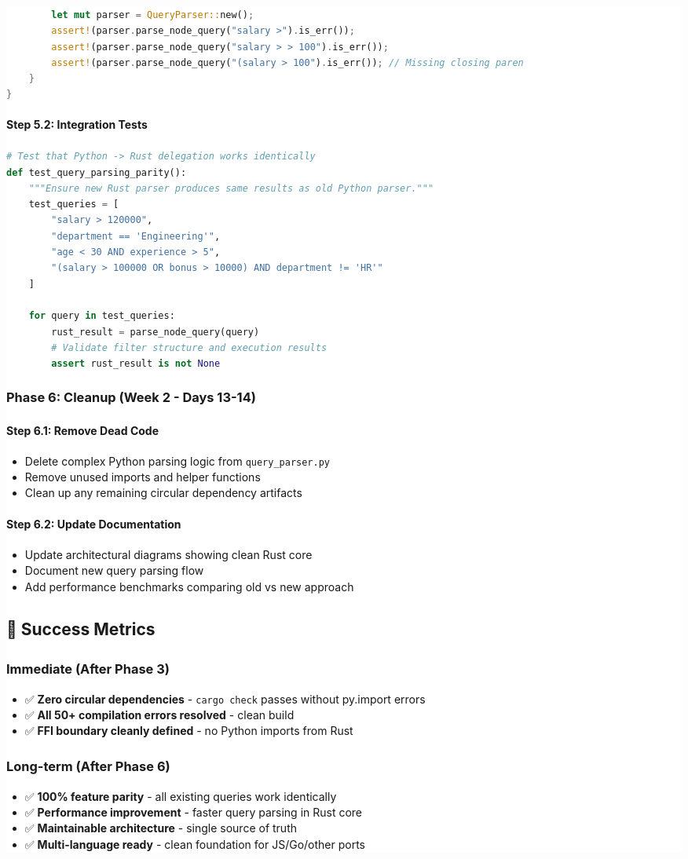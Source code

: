 ```rust
        let mut parser = QueryParser::new();
        assert!(parser.parse_node_query("salary >").is_err());
        assert!(parser.parse_node_query("salary > > 100").is_err());
        assert!(parser.parse_node_query("(salary > 100").is_err()); // Missing closing paren
    }
}
```

#### **Step 5.2: Integration Tests**
```python
# Test that Python -> Rust delegation works identically
def test_query_parsing_parity():
    """Ensure new Rust parser produces same results as old Python parser."""
    test_queries = [
        "salary > 120000",
        "department == 'Engineering'",
        "age < 30 AND experience > 5",
        "(salary > 100000 OR bonus > 10000) AND department != 'HR'"
    ]
    
    for query in test_queries:
        rust_result = parse_node_query(query)
        # Validate filter structure and execution results
        assert rust_result is not None
```

### **Phase 6: Cleanup (Week 2 - Days 13-14)**

#### **Step 6.1: Remove Dead Code**
- Delete complex Python parsing logic from `query_parser.py`
- Remove unused imports and helper functions
- Clean up any remaining circular dependency artifacts

#### **Step 6.2: Update Documentation**
- Update architectural diagrams showing clean Rust core
- Document new query parsing flow
- Add performance benchmarks comparing old vs new approach

## 🎯 **Success Metrics**

### **Immediate (After Phase 3)**
- ✅ **Zero circular dependencies** - `cargo check` passes without py.import errors
- ✅ **All 50+ compilation errors resolved** - clean build
- ✅ **FFI boundary cleanly defined** - no Python imports from Rust

### **Long-term (After Phase 6)**  
- ✅ **100% feature parity** - all existing queries work identically
- ✅ **Performance improvement** - faster query parsing in Rust core
- ✅ **Maintainable architecture** - single source of truth
- ✅ **Multi-language ready** - clean foundation for JS/Go/other ports
